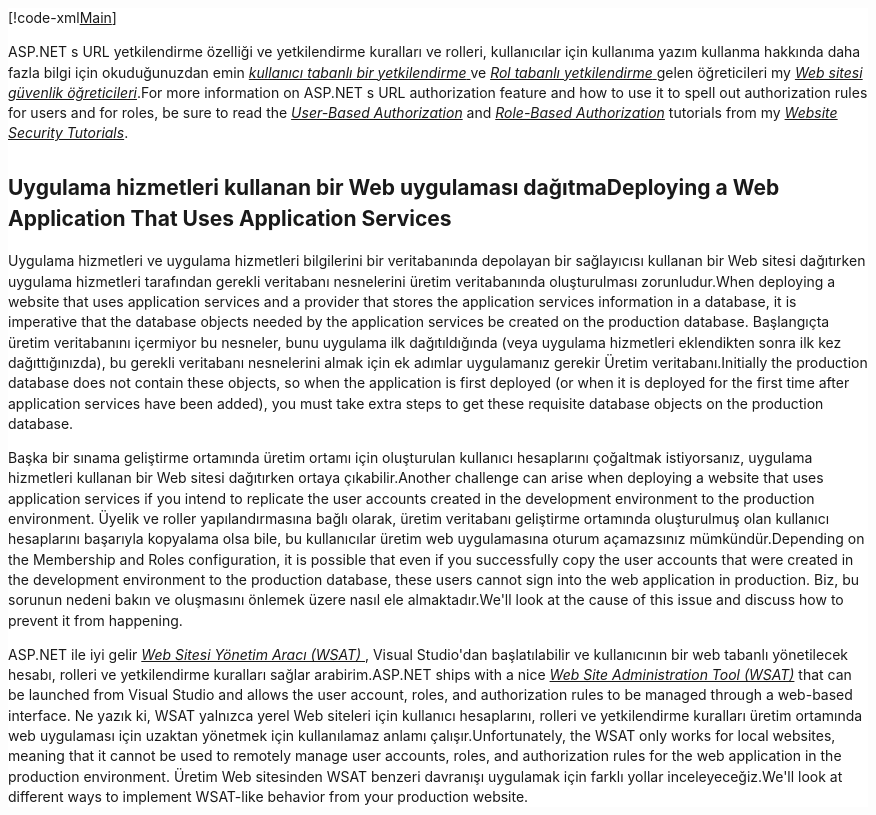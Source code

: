 [!code-xml[Main](configuring-a-website-that-uses-application-services-cs/samples/sample3.xml)]

<span data-ttu-id="ad6d8-169">ASP.NET s URL yetkilendirme özelliği ve yetkilendirme kuralları ve rolleri, kullanıcılar için kullanıma yazım kullanma hakkında daha fazla bilgi için okuduğunuzdan emin [ *kullanıcı tabanlı bir yetkilendirme* ](../../older-versions-security/membership/user-based-authorization-cs.md) ve [ *Rol tabanlı yetkilendirme* ](../../older-versions-security/roles/role-based-authorization-cs.md) gelen öğreticileri my [ *Web sitesi güvenlik öğreticileri*](../../older-versions-security/introduction/security-basics-and-asp-net-support-cs.md).</span><span class="sxs-lookup"><span data-stu-id="ad6d8-169">For more information on ASP.NET s URL authorization feature and how to use it to spell out authorization rules for users and for roles, be sure to read the [*User-Based Authorization*](../../older-versions-security/membership/user-based-authorization-cs.md) and [*Role-Based Authorization*](../../older-versions-security/roles/role-based-authorization-cs.md) tutorials from my [*Website Security Tutorials*](../../older-versions-security/introduction/security-basics-and-asp-net-support-cs.md).</span></span>

## <a name="deploying-a-web-application-that-uses-application-services"></a><span data-ttu-id="ad6d8-170">Uygulama hizmetleri kullanan bir Web uygulaması dağıtma</span><span class="sxs-lookup"><span data-stu-id="ad6d8-170">Deploying a Web Application That Uses Application Services</span></span>

<span data-ttu-id="ad6d8-171">Uygulama hizmetleri ve uygulama hizmetleri bilgilerini bir veritabanında depolayan bir sağlayıcısı kullanan bir Web sitesi dağıtırken uygulama hizmetleri tarafından gerekli veritabanı nesnelerini üretim veritabanında oluşturulması zorunludur.</span><span class="sxs-lookup"><span data-stu-id="ad6d8-171">When deploying a website that uses application services and a provider that stores the application services information in a database, it is imperative that the database objects needed by the application services be created on the production database.</span></span> <span data-ttu-id="ad6d8-172">Başlangıçta üretim veritabanını içermiyor bu nesneler, bunu uygulama ilk dağıtıldığında (veya uygulama hizmetleri eklendikten sonra ilk kez dağıttığınızda), bu gerekli veritabanı nesnelerini almak için ek adımlar uygulamanız gerekir Üretim veritabanı.</span><span class="sxs-lookup"><span data-stu-id="ad6d8-172">Initially the production database does not contain these objects, so when the application is first deployed (or when it is deployed for the first time after application services have been added), you must take extra steps to get these requisite database objects on the production database.</span></span>

<span data-ttu-id="ad6d8-173">Başka bir sınama geliştirme ortamında üretim ortamı için oluşturulan kullanıcı hesaplarını çoğaltmak istiyorsanız, uygulama hizmetleri kullanan bir Web sitesi dağıtırken ortaya çıkabilir.</span><span class="sxs-lookup"><span data-stu-id="ad6d8-173">Another challenge can arise when deploying a website that uses application services if you intend to replicate the user accounts created in the development environment to the production environment.</span></span> <span data-ttu-id="ad6d8-174">Üyelik ve roller yapılandırmasına bağlı olarak, üretim veritabanı geliştirme ortamında oluşturulmuş olan kullanıcı hesaplarını başarıyla kopyalama olsa bile, bu kullanıcılar üretim web uygulamasına oturum açamazsınız mümkündür.</span><span class="sxs-lookup"><span data-stu-id="ad6d8-174">Depending on the Membership and Roles configuration, it is possible that even if you successfully copy the user accounts that were created in the development environment to the production database, these users cannot sign into the web application in production.</span></span> <span data-ttu-id="ad6d8-175">Biz, bu sorunun nedeni bakın ve oluşmasını önlemek üzere nasıl ele almaktadır.</span><span class="sxs-lookup"><span data-stu-id="ad6d8-175">We'll look at the cause of this issue and discuss how to prevent it from happening.</span></span>

<span data-ttu-id="ad6d8-176">ASP.NET ile iyi gelir [ *Web Sitesi Yönetim Aracı (WSAT)* ](https://msdn.microsoft.com/library/yy40ytx0.aspx) , Visual Studio'dan başlatılabilir ve kullanıcının bir web tabanlı yönetilecek hesabı, rolleri ve yetkilendirme kuralları sağlar arabirim.</span><span class="sxs-lookup"><span data-stu-id="ad6d8-176">ASP.NET ships with a nice [*Web Site Administration Tool (WSAT)*](https://msdn.microsoft.com/library/yy40ytx0.aspx) that can be launched from Visual Studio and allows the user account, roles, and authorization rules to be managed through a web-based interface.</span></span> <span data-ttu-id="ad6d8-177">Ne yazık ki, WSAT yalnızca yerel Web siteleri için kullanıcı hesaplarını, rolleri ve yetkilendirme kuralları üretim ortamında web uygulaması için uzaktan yönetmek için kullanılamaz anlamı çalışır.</span><span class="sxs-lookup"><span data-stu-id="ad6d8-177">Unfortunately, the WSAT only works for local websites, meaning that it cannot be used to remotely manage user accounts, roles, and authorization rules for the web application in the production environment.</span></span> <span data-ttu-id="ad6d8-178">Üretim Web sitesinden WSAT benzeri davranışı uygulamak için farklı yollar inceleyeceğiz.</span><span class="sxs-lookup"><span data-stu-id="ad6d8-178">We'll look at different ways to implement WSAT-like behavior from your production website.</span></span>